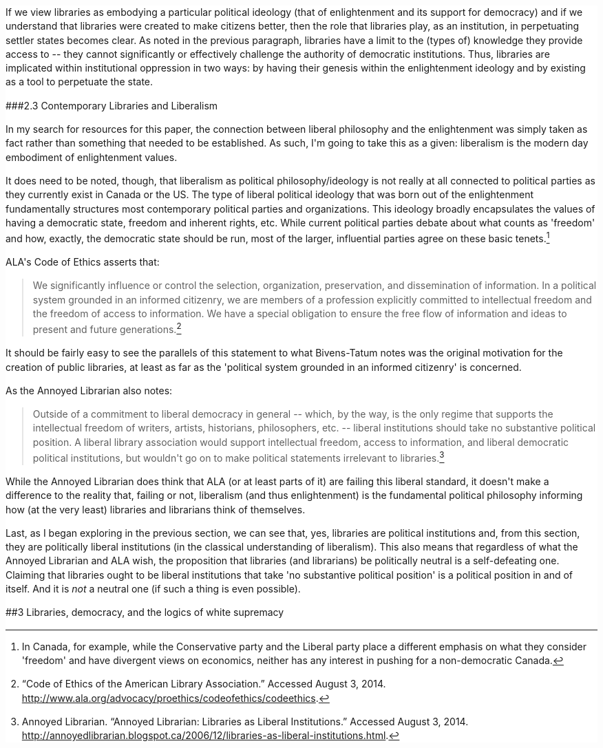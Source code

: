 If we view libraries as embodying a particular political ideology (that of enlightenment and its support for democracy) and if we understand that libraries were created to make citizens better, then the role that libraries play, as an institution, in perpetuating settler states becomes clear. As noted in the previous paragraph, libraries have a limit to the (types of) knowledge they provide access to -- they cannot significantly or effectively challenge the authority of democratic institutions. Thus, libraries are implicated within institutional oppression in two ways: by having their genesis within the enlightenment ideology and by existing as a tool to perpetuate the state.

###2.3 Contemporary Libraries and Liberalism

In my search for resources for this paper, the connection between liberal philosophy and the enlightenment was simply taken as fact rather than something that needed to be established. As such, I'm going to take this as a given: liberalism is the modern day embodiment of enlightenment values.

It does need to be noted, though, that liberalism as political philosophy/ideology is not really at all connected to political parties as they currently exist in Canada or the US. The type of liberal political ideology that was born out of the enlightenment fundamentally structures most contemporary political parties and organizations. This ideology broadly encapsulates the values of having a democratic state, freedom and inherent rights, etc. While current political parties debate about what counts as 'freedom' and how, exactly, the democratic state should be run, most of the larger, influential parties agree on these basic tenets.[^19]

ALA's Code of Ethics asserts that:

>We significantly influence or control the selection, organization, preservation, and dissemination of information. In a political system grounded in an informed citizenry, we are members of a profession explicitly committed to intellectual freedom and the freedom of access to information. We have a special obligation to ensure the free flow of information and ideas to present and future generations.[^20]

It should be fairly easy to see the parallels of this statement to what Bivens-Tatum notes was the original motivation for the creation of public libraries, at least as far as the 'political system grounded in an informed citizenry' is concerned.

As the Annoyed Librarian also notes:

>Outside of a commitment to liberal democracy in general -- which, by the way, is the only regime that supports the intellectual freedom of writers, artists, historians, philosophers, etc. -- liberal institutions should take no substantive political position. A liberal library association would support intellectual freedom, access to information, and liberal democratic political institutions, but wouldn't go on to make political statements irrelevant to libraries.[^21]

While the Annoyed Librarian does think that ALA (or at least parts of it) are failing this liberal standard, it doesn't make a difference to the reality that, failing or not, liberalism (and thus enlightenment) is the fundamental political philosophy informing how (at the very least) libraries and librarians think of themselves.

Last, as I began exploring in the previous section, we can see that, yes, libraries are political institutions and, from this section, they are politically liberal institutions (in the classical understanding of liberalism). This also means that regardless of what the Annoyed Librarian and ALA wish, the proposition that libraries (and librarians) be politically neutral is a self-defeating one. Claiming that libraries ought to be liberal institutions that take 'no substantive political position' is a political position in and of itself. And it is _not_ a neutral one (if such a thing is even possible).

##3 Libraries, democracy, and the logics of white supremacy


[^1]: A note about the research/citation methodology of this article: I've decided to make a principled stance about only citing open access resources. The exception within the paper is monographs, which haven't been considered by the OA movement in the same way. But as far as articles and other scholarly resources are concerned, if I wasn't able to find a non-paywalled copy, I haven't cited or used it within this paper. There are obvious and unfortunate limitations when strictly adhering to such a principle, since much relevant research remains locked up behind publisher paywalls.
[^2]: Gaiman, Neil. “Why Our Future Depends on Libraries, Reading and Daydreaming.” The Guardian, October 15, 2013, sec. Books. http://www.theguardian.com/books/2013/oct/15/neil-gaiman-future-libraries-reading-daydreaming.
[^3]: Smith, Andrea. “Indigeneity, Settler Colonialism, White Supremacy - Centre for World Dialogue.” Global Dialogue 12, no. 2 (2010).
[^4]: Bivens-Tatum is careful to note his bias towards the enlightenment on page 4 of his book when he writes "I will be discussing the principles of the Enlightenment in a positive way." In the same spirit, I'll state outright that I think the enlightenment is and was evil because it is the ideology of colonialism. I don't use the word 'evil' lightly, but I'm hard pressed to think of any other word to describe a set of philosophical and political ideas that directly led to the deaths of millions of people and the subjugation of pretty much the entire world under white colonial powers.
[^5]: Bivens-Tatum, Wayne, _Libraries and the Enlightenment_ (Library Juice Press, 2012), 185.
[^6]: Bristow, William. “Enlightenment.” Edited by Edward N. Zalta. The Stanford Encyclopedia of Philosophy, 2011. http://plato.stanford.edu/archives/sum2011/entries/enlightenment/.
[^7]: Bivens-Tatum, Wayne, _Libraries and the Enlightenment_ (Library Juice Press, 2012), 12.
[^8]: While it is commonplace to capitalize or treat the 'Enlightenment' as a proper noun, my practice of not capitalizing the term is a small act of resistance to the mythology surrounding most discourse about the enlightenment.
[^9]: Bivens-Tatum, Wayne, _Libraries and the Enlightenment_ (Library Juice Press, 2012), 23.
[^10]: Bivens-Tatum, Wayne, _Libraries and the Enlightenment_ (Library Juice Press, 2012), 23.
[^11]: Bivens-Tatum, Wayne, _Libraries and the Enlightenment_ (Library Juice Press, 2012), 12.
[^12]: Saunt, Claudio. “1776: Not Just the Revolution - The Boston Globe.” BostonGlobe.com, July 6, 2014. https://www.bostonglobe.com/ideas/2014/07/05/not-just-revolution/7NWJFee79vi7mxxLe2zMvI/story.html.
[^13]: The articles/posts on http://unsettlingamerica.wordpress.com provide a great example of contemporary Indigenous resistance to setter colonial states like the US. This is an ongoing struggle.
[^14]: Bivens-Tatum, Wayne, _Libraries and the Enlightenment_ (Library Juice Press, 2012), 133.
[^15]: Bivens-Tatum, Wayne, _Libraries and the Enlightenment_ (Library Juice Press, 2012), 133.
[^16]: Bivens-Tatum, Wayne, _Libraries and the Enlightenment_ (Library Juice Press, 2012), 111.
[^17]: Bivens-Tatum, Wayne, _Libraries and the Enlightenment_ (Library Juice Press, 2012), 112.
[^18]: So that my position is very clear: I don't acknowledge the authority of public democratic institutions. This is exactly why I'm writing a paper locating the library in institutional oppression. I'm not attempting to quibble about what is or isn't the enlightenment or what did or did not motivate the creation of public libraries. Part of my argument rests on the understanding that libraries, as an institution, are oppressive because of their relationship to a white supremacist, hetero-patriarchal settler state. And because of the exact reasons he describes: libraries are necessary for creating better citizens of a democratic state. This is one of the major reasons why, as they currently exist in Canada and the US, libraries are a tool of oppression, rather than of liberation.
[^19]: In Canada, for example, while the Conservative party and the Liberal party place a different emphasis on what they consider 'freedom' and have divergent views on economics, neither has any interest in pushing for a non-democratic Canada.
[^20]: “Code of Ethics of the American Library Association.” Accessed August 3, 2014. http://www.ala.org/advocacy/proethics/codeofethics/codeethics.
[^21]: Annoyed Librarian. “Annoyed Librarian: Libraries as Liberal Institutions.” Accessed August 3, 2014. http://annoyedlibrarian.blogspot.ca/2006/12/libraries-as-liberal-institutions.html.
[^22]: Smith, Andrea. “Indigeneity, Settler Colonialism, White Supremacy - Centre for World Dialogue.” Global Dialogue 12, no. 2 (2010). http://www.worlddialogue.org/content.php?id=488.
[^23]: Smith, Andrea. “Indigeneity, Settler Colonialism, White Supremacy - Centre for World Dialogue.” Global Dialogue 12, no. 2 (2010). http://www.worlddialogue.org/content.php?id=488.
[^24]: vitoria. “The Fungibility of Blackness.” Acceptable Society. Accessed September 5, 2014. http://acceptablesociety.blogspot.ca/2012/04/fungibility-of-blackness.html.
[^25]: For a recent example, do an internet search on "Miley Cyrus twerking cultural appropriation". See Bowen, Sesali. Let’s Get Ratchet! Check Your Privilege At The Door.” Racialicious - the Intersection of Race and Pop Culture.  Accessed September 15, 2014. http://www.racialicious.com/2013/04/09/lets-get-ratchet-check-your-privilege-at-the-door/.
[^26]: Klumpp, Tilman, and Paul H. Rubin. “Property Rights and Capitalism.” In The Oxford Handbook of Capitalism, edited by Dennis C. Mueller. Oxford: Oxford University Press, 2012, 11. Preprint here: http://www.ualberta.ca/~klumpp/docs/PropertyRightsFinal.pdf
[^27]: “Code of Ethics of the American Library Association.” Accessed August 3, 2014. http://www.ala.org/advocacy/proethics/codeofethics/codeethics.
[^28]: “Frequently Asked Questions (Library of Congress Authorities).” Accessed August 3, 2014. http://authorities.loc.gov/help/auth-faq.htm#1.
[^29]: Smith, Andrea. “Indigeneity, Settler Colonialism, White Supremacy - Centre for World Dialogue.” Global Dialogue 12, no. 2 (2010). http://www.worlddialogue.org/content.php?id=488.
[^30]: Smith, Andrea. “Indigeneity, Settler Colonialism, White Supremacy - Centre for World Dialogue.” Global Dialogue 12, no. 2 (2010). http://www.worlddialogue.org/content.php?id=488.
[^31]: “Code of Ethics of the American Library Association.” Accessed August 3, 2014. http://www.ala.org/advocacy/proethics/codeofethics/codeethics.
[^32]: Smith, Andrea. “Indigeneity, Settler Colonialism, White Supremacy - Centre for World Dialogue.” Global Dialogue 12, no. 2 (2010). http://www.worlddialogue.org/content.php?id=488.
[^33]: Said, Edward W. Orientalism. Penguin Classics. London: Penguin, 2003.
[^34]: Kohn, Margaret. “Colonialism.” Edited by Edward N. Zalta. The Stanford Encyclopedia of Philosophy, 2014. http://plato.stanford.edu/archives/spr2014/entries/colonialism/.
[^35]: “Code of Ethics of the American Library Association.” Accessed August 3, 2014. http://www.ala.org/advocacy/proethics/codeofethics/codeethics.
[^36]: See Downey, Jennifer. “Public Library Collection Development Issues Regarding the Information Needs of GLBT Patrons.” Progressive Librarian, no. 25 (Summer 2005): 86–95.
[^37]: See Curry, Ann. “If I Ask, Will They Answer?” Reference & User Services Quarterly 45, no. 1 (Fall 2005): 65–75. http://pacificreference.pbworks.com/f/If+I+Ask,+Will+They+Answer.pdf
[^38]: See “Teaching the Radical Catalog.” in Radical Cataloging: Essays at the Front, ed. K.R. Roberto. Jefferson, N.C.: McFarland, April 2008. http://www.emilydrabinski.com/teaching-the-radical-catalog/
[^39]: Bivens-Tatum, Wayne, _Libraries and the Enlightenment_ (Library Juice Press, 2012), 112.
[^40]: Bivens-Tatum, Wayne, _Libraries and the Enlightenment_ (Library Juice Press, 2012), 112.
[^41]: Refer to Unsettling America, http://unsettlingamerica.wordpress.com, for a starting point to understanding decolonization.